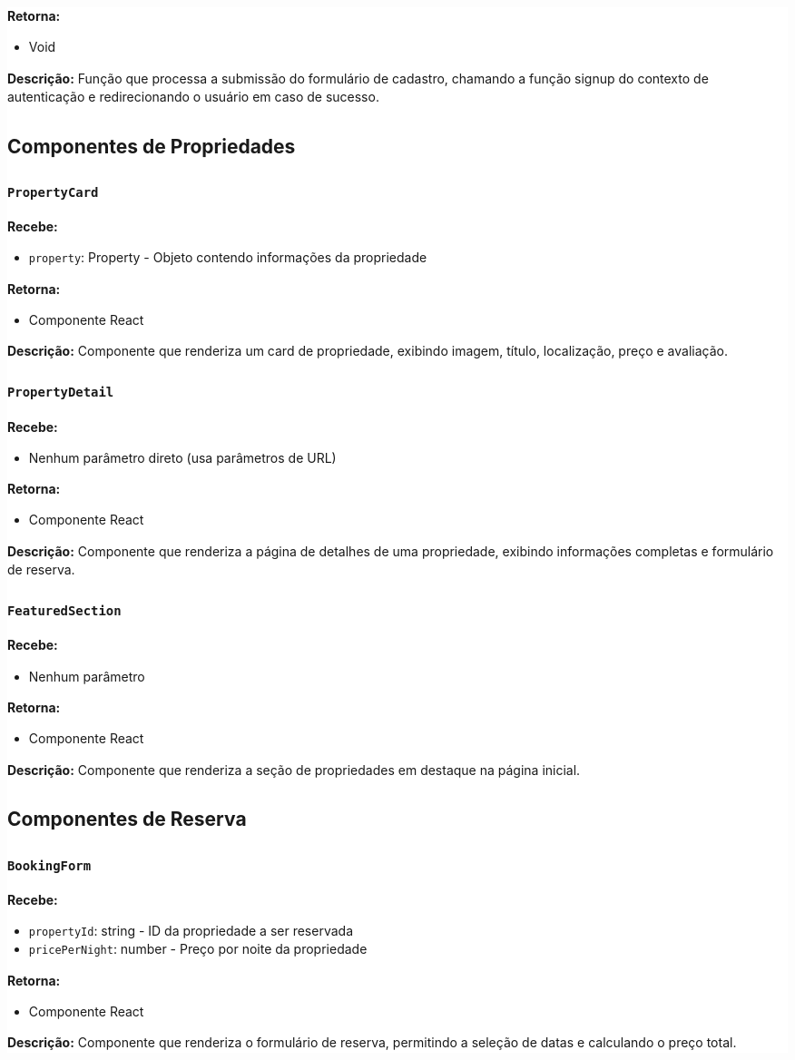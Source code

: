 **Retorna:** 
- Void

**Descrição:** 
Função que processa a submissão do formulário de cadastro, chamando a função signup do contexto de autenticação e redirecionando o usuário em caso de sucesso.

## Componentes de Propriedades

### `PropertyCard`
**Recebe:** 
- `property`: Property - Objeto contendo informações da propriedade

**Retorna:** 
- Componente React

**Descrição:** 
Componente que renderiza um card de propriedade, exibindo imagem, título, localização, preço e avaliação.

### `PropertyDetail`
**Recebe:** 
- Nenhum parâmetro direto (usa parâmetros de URL)

**Retorna:** 
- Componente React

**Descrição:** 
Componente que renderiza a página de detalhes de uma propriedade, exibindo informações completas e formulário de reserva.

### `FeaturedSection`
**Recebe:** 
- Nenhum parâmetro

**Retorna:** 
- Componente React

**Descrição:** 
Componente que renderiza a seção de propriedades em destaque na página inicial.

## Componentes de Reserva

### `BookingForm`
**Recebe:** 
- `propertyId`: string - ID da propriedade a ser reservada
- `pricePerNight`: number - Preço por noite da propriedade

**Retorna:** 
- Componente React

**Descrição:** 
Componente que renderiza o formulário de reserva, permitindo a seleção de datas e calculando o preço total.
